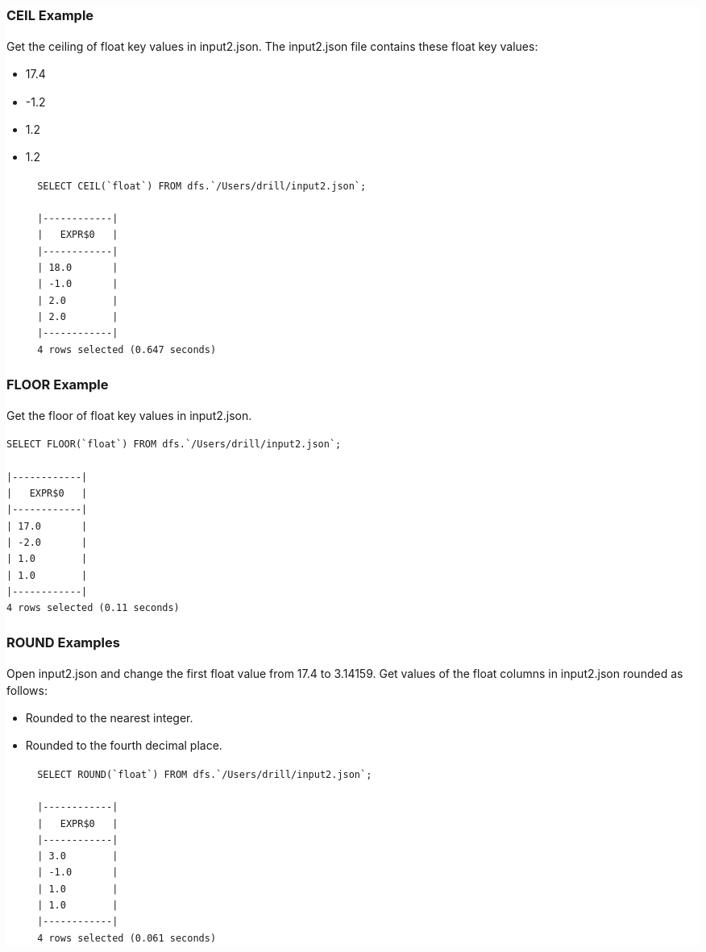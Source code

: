 ### CEIL Example
Get the ceiling of float key values in input2.json. The input2.json file contains these float key values:

* 17.4
* -1.2
* 1.2
* 1.2

        SELECT CEIL(`float`) FROM dfs.`/Users/drill/input2.json`;

        |------------|
        |   EXPR$0   |
        |------------|
        | 18.0       |
        | -1.0       |
        | 2.0        |
        | 2.0        |
        |------------|
        4 rows selected (0.647 seconds)

### FLOOR Example
Get the floor of float key values in input2.json.

    SELECT FLOOR(`float`) FROM dfs.`/Users/drill/input2.json`;

    |------------|
    |   EXPR$0   |
    |------------|
    | 17.0       |
    | -2.0       |
    | 1.0        |
    | 1.0        |
    |------------|
    4 rows selected (0.11 seconds)

### ROUND Examples
Open input2.json and change the first float value from 17.4 to 3.14159. Get values of the float columns in input2.json rounded as follows:

* Rounded to the nearest integer.
* Rounded to the fourth decimal place.

        SELECT ROUND(`float`) FROM dfs.`/Users/drill/input2.json`;

        |------------|
        |   EXPR$0   |
        |------------|
        | 3.0        |
        | -1.0       |
        | 1.0        |
        | 1.0        |
        |------------|
        4 rows selected (0.061 seconds)
